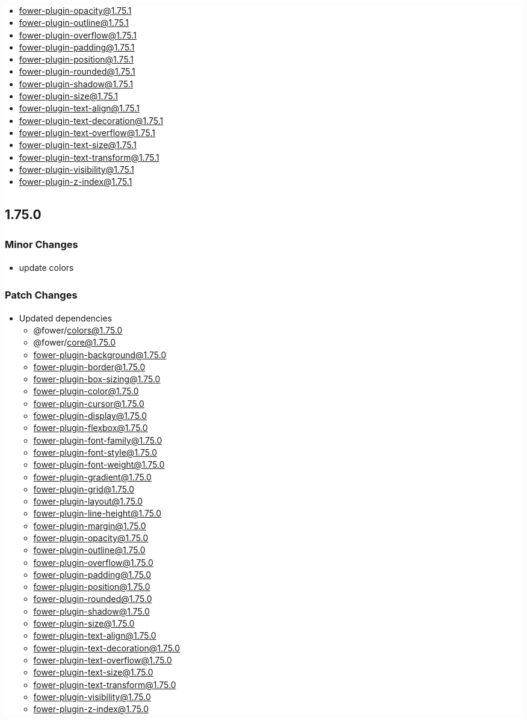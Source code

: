   - fower-plugin-opacity@1.75.1
  - fower-plugin-outline@1.75.1
  - fower-plugin-overflow@1.75.1
  - fower-plugin-padding@1.75.1
  - fower-plugin-position@1.75.1
  - fower-plugin-rounded@1.75.1
  - fower-plugin-shadow@1.75.1
  - fower-plugin-size@1.75.1
  - fower-plugin-text-align@1.75.1
  - fower-plugin-text-decoration@1.75.1
  - fower-plugin-text-overflow@1.75.1
  - fower-plugin-text-size@1.75.1
  - fower-plugin-text-transform@1.75.1
  - fower-plugin-visibility@1.75.1
  - fower-plugin-z-index@1.75.1

## 1.75.0

### Minor Changes

- update colors

### Patch Changes

- Updated dependencies
  - @fower/colors@1.75.0
  - @fower/core@1.75.0
  - fower-plugin-background@1.75.0
  - fower-plugin-border@1.75.0
  - fower-plugin-box-sizing@1.75.0
  - fower-plugin-color@1.75.0
  - fower-plugin-cursor@1.75.0
  - fower-plugin-display@1.75.0
  - fower-plugin-flexbox@1.75.0
  - fower-plugin-font-family@1.75.0
  - fower-plugin-font-style@1.75.0
  - fower-plugin-font-weight@1.75.0
  - fower-plugin-gradient@1.75.0
  - fower-plugin-grid@1.75.0
  - fower-plugin-layout@1.75.0
  - fower-plugin-line-height@1.75.0
  - fower-plugin-margin@1.75.0
  - fower-plugin-opacity@1.75.0
  - fower-plugin-outline@1.75.0
  - fower-plugin-overflow@1.75.0
  - fower-plugin-padding@1.75.0
  - fower-plugin-position@1.75.0
  - fower-plugin-rounded@1.75.0
  - fower-plugin-shadow@1.75.0
  - fower-plugin-size@1.75.0
  - fower-plugin-text-align@1.75.0
  - fower-plugin-text-decoration@1.75.0
  - fower-plugin-text-overflow@1.75.0
  - fower-plugin-text-size@1.75.0
  - fower-plugin-text-transform@1.75.0
  - fower-plugin-visibility@1.75.0
  - fower-plugin-z-index@1.75.0
